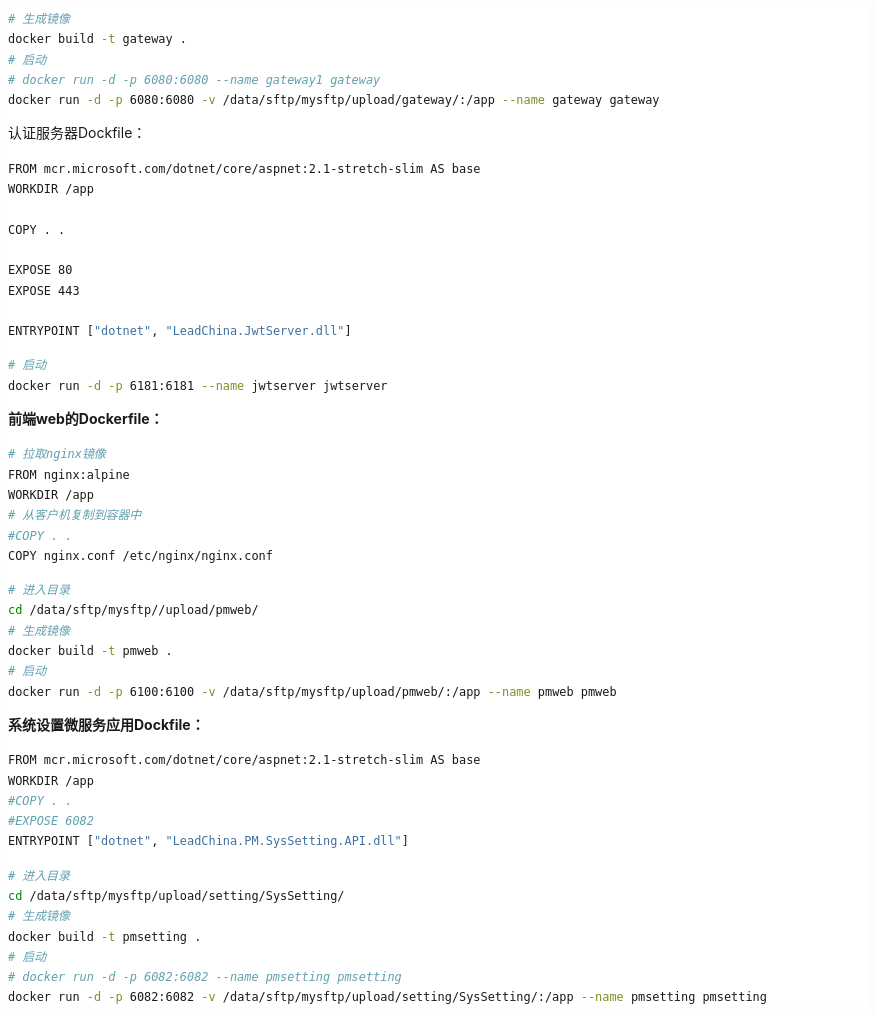 ```sh
# 生成镜像
docker build -t gateway .
# 启动
# docker run -d -p 6080:6080 --name gateway1 gateway
docker run -d -p 6080:6080 -v /data/sftp/mysftp/upload/gateway/:/app --name gateway gateway
```

认证服务器Dockfile：

```sh
FROM mcr.microsoft.com/dotnet/core/aspnet:2.1-stretch-slim AS base
WORKDIR /app

COPY . .

EXPOSE 80
EXPOSE 443

ENTRYPOINT ["dotnet", "LeadChina.JwtServer.dll"]
```

```sh
# 启动
docker run -d -p 6181:6181 --name jwtserver jwtserver
```

**前端web的Dockerfile：**

```sh
# 拉取nginx镜像
FROM nginx:alpine
WORKDIR /app
# 从客户机复制到容器中
#COPY . .
COPY nginx.conf /etc/nginx/nginx.conf
```

```sh
# 进入目录
cd /data/sftp/mysftp//upload/pmweb/
# 生成镜像
docker build -t pmweb .
# 启动
docker run -d -p 6100:6100 -v /data/sftp/mysftp/upload/pmweb/:/app --name pmweb pmweb
```

**系统设置微服务应用Dockfile：**

```sh
FROM mcr.microsoft.com/dotnet/core/aspnet:2.1-stretch-slim AS base
WORKDIR /app
#COPY . .
#EXPOSE 6082
ENTRYPOINT ["dotnet", "LeadChina.PM.SysSetting.API.dll"]
```

```sh
# 进入目录
cd /data/sftp/mysftp/upload/setting/SysSetting/
# 生成镜像
docker build -t pmsetting .
# 启动
# docker run -d -p 6082:6082 --name pmsetting pmsetting
docker run -d -p 6082:6082 -v /data/sftp/mysftp/upload/setting/SysSetting/:/app --name pmsetting pmsetting
```
